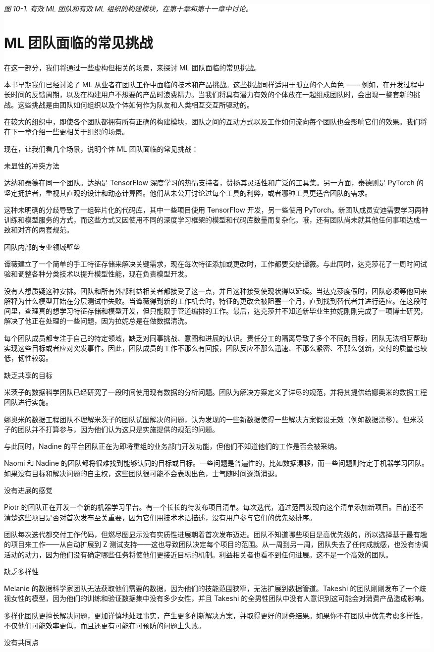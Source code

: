###### 图 10-1\. 有效 ML 团队和有效 ML 组织的构建模块，在第十章和第十一章中讨论。

# ML 团队面临的常见挑战

在这一部分，我们将通过一些虚构但相关的场景，来探讨 ML 团队面临的常见挑战。

本书早期我们已经讨论了 ML 从业者在团队工作中面临的技术和产品挑战。这些挑战同样适用于孤立的个人角色 —— 例如，在开发过程中长时间的反馈周期，以及在构建用户不想要的产品时浪费精力。当我们将具有潜力有效的个体放在一起组成团队时，会出现一整套新的挑战。这些挑战是由团队如何组织以及个体如何作为队友和人类相互交互所驱动的。

在较大的组织中，即使各个团队都拥有所有正确的构建模块，团队之间的互动方式以及工作如何流向每个团队也会影响它们的效果。我们将在下一章介绍一些更相关于组织的场景。

现在，让我们看几个场景，说明个体 ML 团队面临的常见挑战：

未显性的冲突方法

达纳和泰德在同一个团队。达纳是 TensorFlow 深度学习的热情支持者，赞扬其灵活性和广泛的工具集。另一方面，泰德则是 PyTorch 的坚定拥护者，重视其直观的设计和动态计算图。他们从未公开讨论过每个工具的利弊，或者哪种工具更适合团队的需求。

这种未明确的分歧导致了一组碎片化的代码库，其中一些项目使用 TensorFlow 开发，另一些使用 PyTorch。新团队成员安迪需要学习两种训练和模型服务的方式，而这些方式又因使用不同的深度学习框架的模型和代码库数量而复杂化。哦，还有团队尚未就其他任何事项达成一致和对齐的两套规范。

团队内部的专业领域壁垒

谭薇建立了一个简单的手工特征存储来解决关键需求，现在每次特征添加或更改时，工作都要交给谭薇。与此同时，达克莎花了一周时间试验和调整各种分类技术以提升模型性能，现在负责模型开发。

没有人想质疑这种安排。团队和所有外部利益相关者都接受了这一点，并且这种接受使现状得以延续。当达克莎度假时，团队必须等他回来解释为什么模型开始在分层测试中失败。当谭薇得到新的工作机会时，特征的更改会被阻塞一个月，直到找到替代者并进行适应。在这段时间里，查理真的想学习特征存储和模型开发，但只能限于管道编排的工作。最后，达克莎并不知道新毕业生拉妮刚刚完成了一项博士研究，解决了他正在处理的一些问题，因为拉妮总是在做数据清洗。

每个团队成员都专注于自己的特定领域，缺乏对同事挑战、意图和进展的认识。责任分工的隔离导致了多个不同的目标，团队无法相互帮助实现这些目标或者应对突发事件。因此，团队成员的工作不那么有回报，团队反应不那么迅速、不那么紧密、不那么创新，交付的质量也较低，韧性较弱。

缺乏共享的目标

米茨子的数据科学团队已经研究了一段时间使用现有数据的分析问题。团队为解决方案定义了详尽的规范，并将其提供给娜奥米的数据工程团队进行实施。

娜奥米的数据工程团队不理解米茨子的团队试图解决的问题，认为发现的一些新数据使得一些解决方案假设无效（例如数据漂移）。但米茨子的团队并不打算参与，因为他们认为这只是实施提供的规范的问题。

与此同时，Nadine 的平台团队正在为即将重组的业务部门开发功能，但他们不知道他们的工作是否会被采纳。

Naomi 和 Nadine 的团队都将很难找到能够认同的目标或目标。一些问题是普遍性的，比如数据漂移，而一些问题则特定于机器学习团队。如果没有目标和解决问题的自主权，这些团队很可能不会表现出色，士气随时间逐渐消退。

没有进展的感觉

Piotr 的团队正在开发一个新的机器学习平台。有一个长长的待发布项目清单。每次迭代，通过范围发现向这个清单添加新项目。目前还不清楚这些项目是否对首次发布至关重要，因为它们用技术术语描述，没有用户参与它们的优先级排序。

团队每次迭代都交付工作代码，但燃尽图显示没有实质性进展朝着首次发布迈进。团队不知道哪些项目是高优先级的，所以选择基于最有趣的项目来工作——从自动扩展到 Z 测试支持——这也导致团队决定每个项目的范围。从一周到另一周，团队失去了任何成就感，也没有协调活动的动力，因为他们没有确定哪些任务将使他们更接近目标的机制。利益相关者也看不到任何进展。这不是一个高效的团队。

缺乏多样性

Melanie 的数据科学家团队无法获取他们需要的数据，因为他们的技能范围狭窄，无法扩展到数据管道。Takeshi 的团队刚刚发布了一个歧视女性的模型，因为他们的训练和验证数据集中没有多少女性，并且 Takeshi 的全男性团队中没有人意识到这可能会对消费产品造成影响。

[多样化团队](https://oreil.ly/qvSqk)更擅长解决问题，更加谨慎地处理事实，产生更多创新解决方案，并取得更好的财务结果。如果你不在团队中优先考虑多样性，不仅他们可能效率更低，而且还更有可能在可预防的问题上失败。

没有共同点
